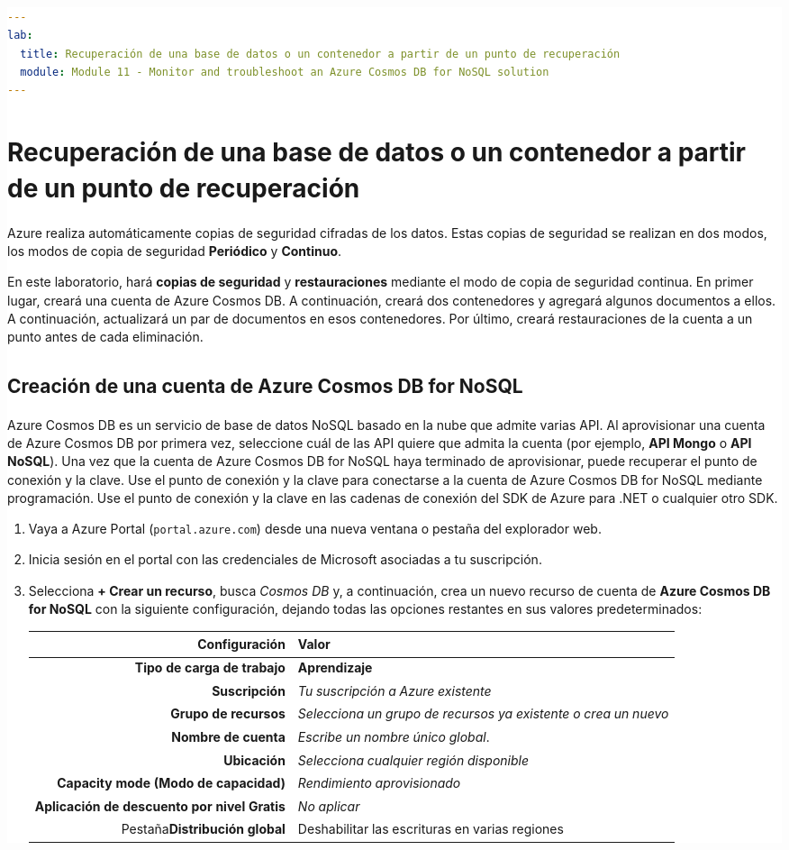 ```yaml
---
lab:
  title: Recuperación de una base de datos o un contenedor a partir de un punto de recuperación
  module: Module 11 - Monitor and troubleshoot an Azure Cosmos DB for NoSQL solution
---
```


# Recuperación de una base de datos o un contenedor a partir de un punto de recuperación 

Azure realiza automáticamente copias de seguridad cifradas de los datos. Estas copias de seguridad se realizan en dos modos, los modos de copia de seguridad **Periódico** y **Continuo**.

En este laboratorio, hará **copias de seguridad** y **restauraciones** mediante el modo de copia de seguridad continua. En primer lugar, creará una cuenta de Azure Cosmos DB. A continuación, creará dos contenedores y agregará algunos documentos a ellos. A continuación, actualizará un par de documentos en esos contenedores. Por último, creará restauraciones de la cuenta a un punto antes de cada eliminación.

## Creación de una cuenta de Azure Cosmos DB for NoSQL

Azure Cosmos DB es un servicio de base de datos NoSQL basado en la nube que admite varias API. Al aprovisionar una cuenta de Azure Cosmos DB por primera vez, seleccione cuál de las API quiere que admita la cuenta (por ejemplo, **API Mongo** o **API NoSQL**). Una vez que la cuenta de Azure Cosmos DB for NoSQL haya terminado de aprovisionar, puede recuperar el punto de conexión y la clave. Use el punto de conexión y la clave para conectarse a la cuenta de Azure Cosmos DB for NoSQL mediante programación. Use el punto de conexión y la clave en las cadenas de conexión del SDK de Azure para .NET o cualquier otro SDK.

1. Vaya a Azure Portal (``portal.azure.com``) desde una nueva ventana o pestaña del explorador web.

1. Inicia sesión en el portal con las credenciales de Microsoft asociadas a tu suscripción.

1. Selecciona **+ Crear un recurso**, busca *Cosmos DB* y, a continuación, crea un nuevo recurso de cuenta de **Azure Cosmos DB for NoSQL** con la siguiente configuración, dejando todas las opciones restantes en sus valores predeterminados:

    | **Configuración** | **Valor** |
    | ---: | :--- |
    | **Tipo de carga de trabajo** | **Aprendizaje** |
    | **Suscripción** | *Tu suscripción a Azure existente* |
    | **Grupo de recursos** | *Selecciona un grupo de recursos ya existente o crea un nuevo* |
    | **Nombre de cuenta** | *Escribe un nombre único global*. |
    | **Ubicación** | *Selecciona cualquier región disponible* |
    | **Capacity mode (Modo de capacidad)** | *Rendimiento aprovisionado* |
    | **Aplicación de descuento por nivel Gratis** | *No aplicar* |
    | Pestaña**Distribución global** | Deshabilitar las escrituras en varias regiones |
